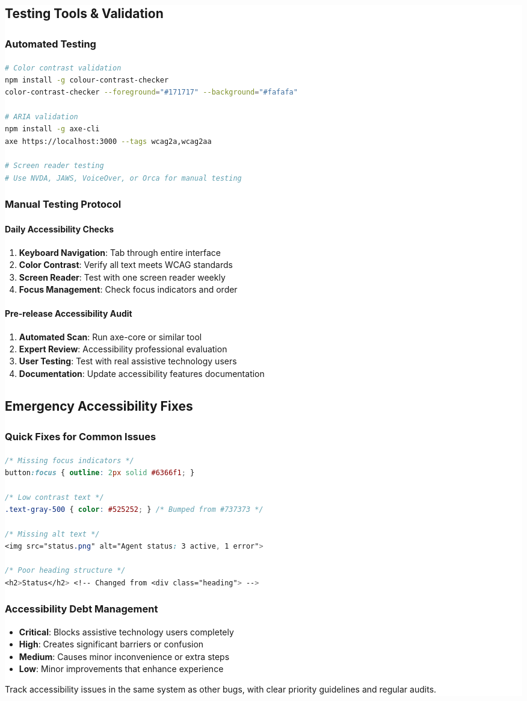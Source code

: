 ## Testing Tools & Validation

### Automated Testing
```bash
# Color contrast validation
npm install -g colour-contrast-checker
color-contrast-checker --foreground="#171717" --background="#fafafa"

# ARIA validation
npm install -g axe-cli  
axe https://localhost:3000 --tags wcag2a,wcag2aa

# Screen reader testing
# Use NVDA, JAWS, VoiceOver, or Orca for manual testing
```

### Manual Testing Protocol

#### Daily Accessibility Checks
1. **Keyboard Navigation**: Tab through entire interface
2. **Color Contrast**: Verify all text meets WCAG standards
3. **Screen Reader**: Test with one screen reader weekly
4. **Focus Management**: Check focus indicators and order

#### Pre-release Accessibility Audit
1. **Automated Scan**: Run axe-core or similar tool
2. **Expert Review**: Accessibility professional evaluation
3. **User Testing**: Test with real assistive technology users
4. **Documentation**: Update accessibility features documentation

## Emergency Accessibility Fixes

### Quick Fixes for Common Issues
```css
/* Missing focus indicators */
button:focus { outline: 2px solid #6366f1; }

/* Low contrast text */
.text-gray-500 { color: #525252; } /* Bumped from #737373 */

/* Missing alt text */
<img src="status.png" alt="Agent status: 3 active, 1 error">

/* Poor heading structure */
<h2>Status</h2> <!-- Changed from <div class="heading"> -->
```

### Accessibility Debt Management
- **Critical**: Blocks assistive technology users completely
- **High**: Creates significant barriers or confusion
- **Medium**: Causes minor inconvenience or extra steps
- **Low**: Minor improvements that enhance experience

Track accessibility issues in the same system as other bugs, with clear priority guidelines and regular audits.